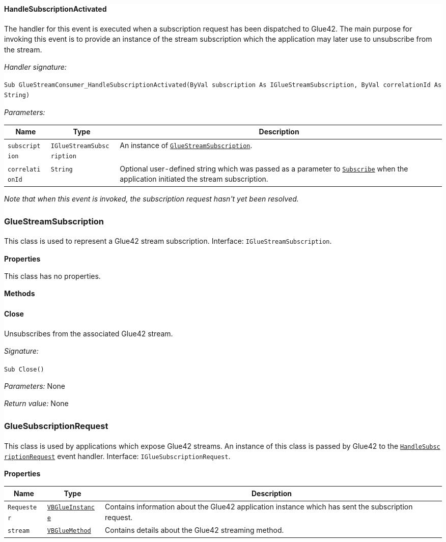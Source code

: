 #### HandleSubscriptionActivated

The handler for this event is executed when a subscription request has been dispatched to Glue42. The main purpose for invoking this event is to provide an instance of the stream subscription which the application may later use to unsubscribe from the stream.

*Handler signature:*

```vbnet
Sub GlueStreamConsumer_HandleSubscriptionActivated(ByVal subscription As IGlueStreamSubscription, ByVal correlationId As String)
```

*Parameters:*

| Name | Type | Description |
|------|------|-------------|
| `subscription` | `IGlueStreamSubscription` | An instance of [`GlueStreamSubscription`](#classes-gluestreamsubscription). |
| `correlationId` | `String` | Optional user-defined string which was passed as a parameter to [`Subscribe`](#classes-gluestreamconsumer-subscribe) when the application initiated the stream subscription. |

*Note that when this event is invoked, the subscription request hasn't yet been resolved.*

### GlueStreamSubscription

This class is used to represent a Glue42 stream subscription. Interface: `IGlueStreamSubscription`.

**Properties**

This class has no properties.

**Methods**

#### Close

Unsubscribes from the associated Glue42 stream.

*Signature:*

```vbnet
Sub Close()
```

*Parameters:* None

*Return value:* None

### GlueSubscriptionRequest

This class is used by applications which expose Glue42 streams. An instance of this class is passed by Glue42 to the [`HandleSubscriptionRequest`](#classes-glueserverstream-handlesubscriptionrequest) event handler. Interface: `IGlueSubscriptionRequest`.

**Properties**

| Name | Type | Description |
|------|------|-------------|
| `Requester` | [`VBGlueInstance`](#types-vbglueinstance) | Contains information about the Glue42 application instance which has sent the subscription request. |
| `stream` | [`VBGlueMethod`](#types-vbgluemethod) | Contains details about the Glue42 streaming method. |
